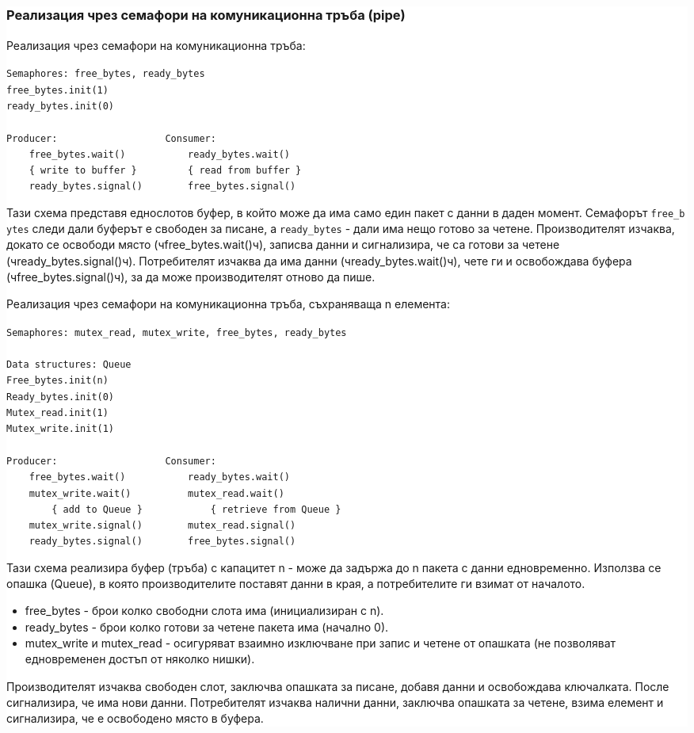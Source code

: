 ### Реализация чрез семафори на комуникационна тръба (pipe) 
Реализация чрез семафори на комуникационна тръба:
```
Semaphores: free_bytes, ready_bytes 
free_bytes.init(1) 
ready_bytes.init(0)

Producer:                   Consumer: 
    free_bytes.wait()           ready_bytes.wait() 
    { write to buffer }         { read from buffer } 
    ready_bytes.signal()        free_bytes.signal()
```

Тази схема представя еднослотов буфер, в който може да има само един пакет с данни в даден момент.
Семафорът `free_bytes` следи дали буферът е свободен за писане, а `ready_bytes` - дали има нещо готово за четене.
Производителят изчаква, докато се освободи място (чfree_bytes.wait()ч), записва данни и сигнализира, че са готови за четене (чready_bytes.signal()ч).
Потребителят изчаква да има данни (чready_bytes.wait()ч), чете ги и освобождава буфера (чfree_bytes.signal()ч), за да може производителят отново да пише.

Реализация чрез семафори на комуникационна тръба, съхраняваща n елемента:
```
Semaphores: mutex_read, mutex_write, free_bytes, ready_bytes 

Data structures: Queue 
Free_bytes.init(n) 
Ready_bytes.init(0) 
Mutex_read.init(1) 
Mutex_write.init(1) 
 
Producer:                   Consumer: 
    free_bytes.wait()           ready_bytes.wait()  
    mutex_write.wait()          mutex_read.wait() 
        { add to Queue }            { retrieve from Queue } 
    mutex_write.signal()        mutex_read.signal() 
    ready_bytes.signal()        free_bytes.signal()
```

Тази схема реализира буфер (тръба) с капацитет n - може да задържа до n пакета с данни едновременно.
Използва се опашка (Queue), в която производителите поставят данни в края, а потребителите ги взимат от началото.
- free_bytes - брои колко свободни слота има (инициализиран с n).
- ready_bytes - брои колко готови за четене пакета има (начално 0).
- mutex_write и mutex_read - осигуряват взаимно изключване при запис и четене от опашката (не позволяват едновременен достъп от няколко нишки).

Производителят изчаква свободен слот, заключва опашката за писане, добавя данни и освобождава ключалката. После сигнализира, че има нови данни.
Потребителят изчаква налични данни, заключва опашката за четене, взима елемент и сигнализира, че е освободено място в буфера.
